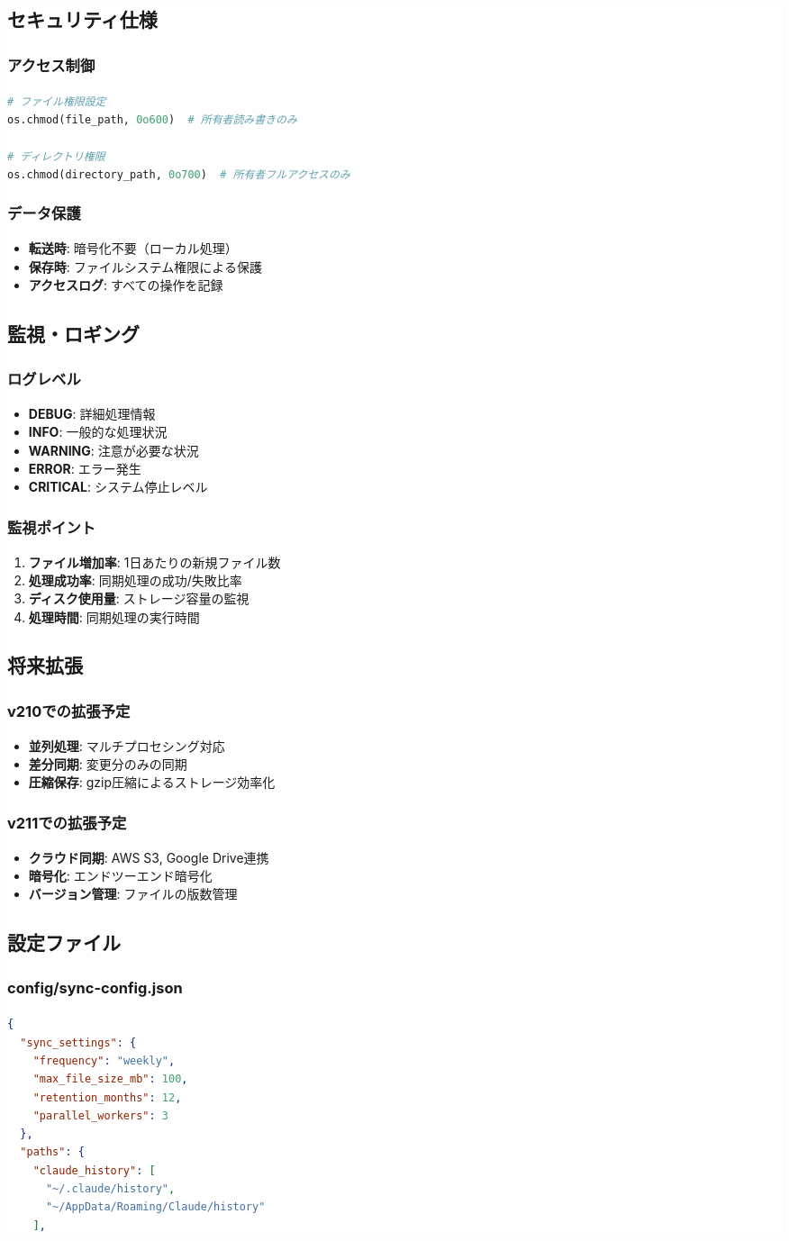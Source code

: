 ## セキュリティ仕様

### アクセス制御
```python
# ファイル権限設定
os.chmod(file_path, 0o600)  # 所有者読み書きのみ

# ディレクトリ権限
os.chmod(directory_path, 0o700)  # 所有者フルアクセスのみ
```

### データ保護
- **転送時**: 暗号化不要（ローカル処理）
- **保存時**: ファイルシステム権限による保護
- **アクセスログ**: すべての操作を記録

## 監視・ロギング

### ログレベル
- **DEBUG**: 詳細処理情報
- **INFO**: 一般的な処理状況
- **WARNING**: 注意が必要な状況
- **ERROR**: エラー発生
- **CRITICAL**: システム停止レベル

### 監視ポイント
1. **ファイル増加率**: 1日あたりの新規ファイル数
2. **処理成功率**: 同期処理の成功/失敗比率
3. **ディスク使用量**: ストレージ容量の監視
4. **処理時間**: 同期処理の実行時間

## 将来拡張

### v210での拡張予定
- **並列処理**: マルチプロセシング対応
- **差分同期**: 変更分のみの同期
- **圧縮保存**: gzip圧縮によるストレージ効率化

### v211での拡張予定
- **クラウド同期**: AWS S3, Google Drive連携
- **暗号化**: エンドツーエンド暗号化
- **バージョン管理**: ファイルの版数管理

## 設定ファイル

### config/sync-config.json
```json
{
  "sync_settings": {
    "frequency": "weekly",
    "max_file_size_mb": 100,
    "retention_months": 12,
    "parallel_workers": 3
  },
  "paths": {
    "claude_history": [
      "~/.claude/history",
      "~/AppData/Roaming/Claude/history"
    ],
```